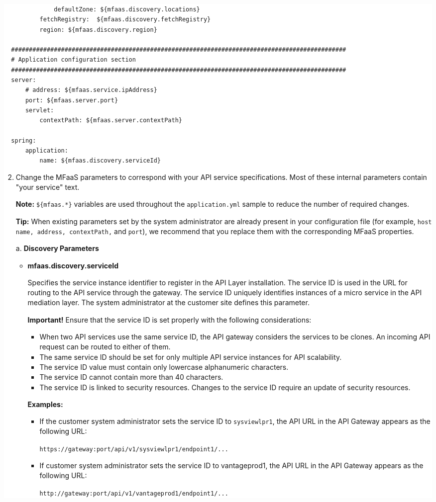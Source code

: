    ```
                 defaultZone: ${mfaas.discovery.locations}
             fetchRegistry:  ${mfaas.discovery.fetchRegistry}
             region: ${mfaas.discovery.region}

     ##############################################################################################
     # Application configuration section
     ##############################################################################################
     server:
         # address: ${mfaas.service.ipAddress}
         port: ${mfaas.server.port}
         servlet:
             contextPath: ${mfaas.server.contextPath}

     spring:
         application:
             name: ${mfaas.discovery.serviceId}
   ```

2. Change the MFaaS parameters to correspond with your API service specifications. Most of these internal parameters contain "your service" text.

   **Note:** `${mfaas.*}` variables are used throughout the `application.yml` sample to reduce the number of required changes.

   **Tip:** When existing parameters set by the system administrator are already present in your configuration file (for example, `hostname, address, contextPath,` and `port`), we recommend that you replace them with the corresponding MFaaS properties.

   a. **Discovery Parameters**

   - **mfaas.discovery.serviceId**

     Specifies the service instance identifier to register in the API Layer installation. The service ID is used in the URL for routing to the API service through the gateway. The service ID uniquely identifies instances of a micro service in the API mediation layer. The system administrator at the customer site defines this parameter.

     **Important!** Ensure that the service ID is set properly with the following considerations:

     - When two API services use the same service ID, the API gateway considers the services to be clones. An incoming API request can be routed to either of them.
     - The same service ID should be set for only multiple API service instances for API scalability.
     - The service ID value must contain only lowercase alphanumeric characters.
     - The service ID cannot contain more than 40 characters.
     - The service ID is linked to security resources. Changes to the service ID require an update of security resources.

     **Examples:**

     - If the customer system administrator sets the service ID to `sysviewlpr1`, the API URL in the API Gateway appears as the following URL:
       ```
       https://gateway:port/api/v1/sysviewlpr1/endpoint1/...
       ```
     - If customer system administrator sets the service ID to vantageprod1, the API URL in the API Gateway appears as the following URL:
       ```
       http://gateway:port/api/v1/vantageprod1/endpoint1/...
       ```
